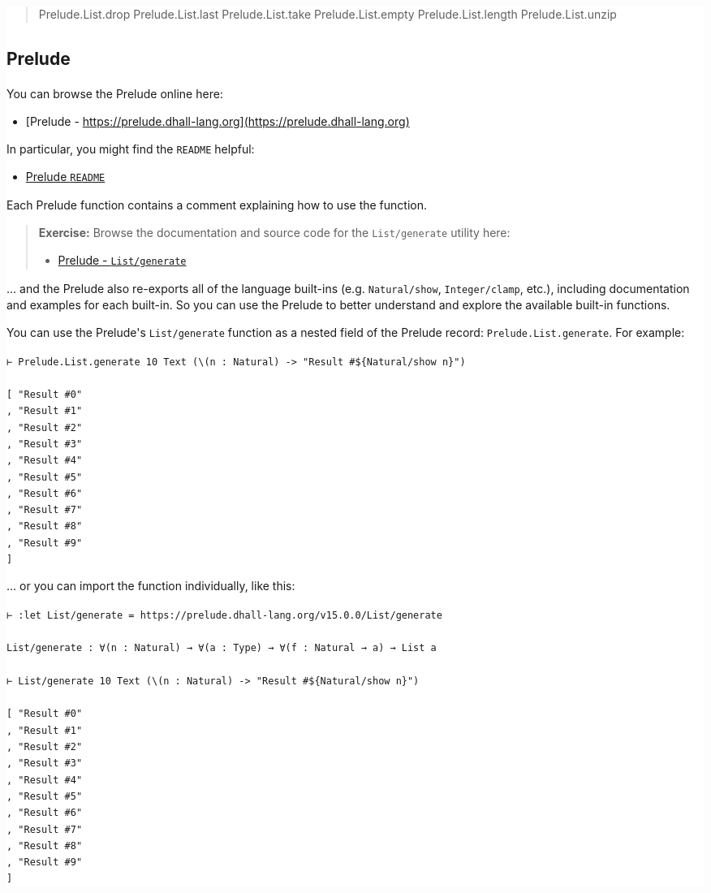 > Prelude.List.drop       Prelude.List.last       Prelude.List.take
> Prelude.List.empty      Prelude.List.length     Prelude.List.unzip
> ```

## Prelude

You can browse the Prelude online here:

* [Prelude - https://prelude.dhall-lang.org](https://prelude.dhall-lang.org)

In particular, you might find the `README` helpful:

* [Prelude `README`](https://github.com/dhall-lang/dhall-lang/blob/master/Prelude/README.md)

Each Prelude function contains a comment explaining how to use the function.

> **Exercise:** Browse the documentation and source code for the
> `List/generate` utility here:
>
> * [Prelude - `List/generate`](https://prelude.dhall-lang.org/v15.0.0/List/generate)

... and the Prelude also re-exports all of the language built-ins (e.g.
`Natural/show`, `Integer/clamp`, etc.), including documentation and examples for
each built-in.  So you can use the Prelude to better understand and explore the
available built-in functions.

You can use the Prelude's `List/generate` function as a nested field of the
Prelude record: `Prelude.List.generate`.  For example:

```dhall
⊢ Prelude.List.generate 10 Text (\(n : Natural) -> "Result #${Natural/show n}")

[ "Result #0"
, "Result #1"
, "Result #2"
, "Result #3"
, "Result #4"
, "Result #5"
, "Result #6"
, "Result #7"
, "Result #8"
, "Result #9"
]
```

... or you can import the function individually, like this:

```dhall
⊢ :let List/generate = https://prelude.dhall-lang.org/v15.0.0/List/generate

List/generate : ∀(n : Natural) → ∀(a : Type) → ∀(f : Natural → a) → List a

⊢ List/generate 10 Text (\(n : Natural) -> "Result #${Natural/show n}")

[ "Result #0"
, "Result #1"
, "Result #2"
, "Result #3"
, "Result #4"
, "Result #5"
, "Result #6"
, "Result #7"
, "Result #8"
, "Result #9"
]
```
